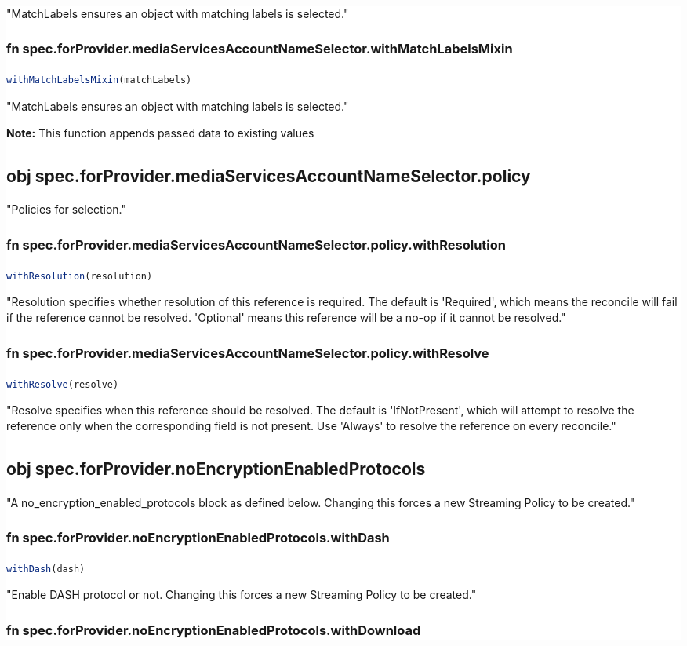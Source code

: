 "MatchLabels ensures an object with matching labels is selected."

### fn spec.forProvider.mediaServicesAccountNameSelector.withMatchLabelsMixin

```ts
withMatchLabelsMixin(matchLabels)
```

"MatchLabels ensures an object with matching labels is selected."

**Note:** This function appends passed data to existing values

## obj spec.forProvider.mediaServicesAccountNameSelector.policy

"Policies for selection."

### fn spec.forProvider.mediaServicesAccountNameSelector.policy.withResolution

```ts
withResolution(resolution)
```

"Resolution specifies whether resolution of this reference is required. The default is 'Required', which means the reconcile will fail if the reference cannot be resolved. 'Optional' means this reference will be a no-op if it cannot be resolved."

### fn spec.forProvider.mediaServicesAccountNameSelector.policy.withResolve

```ts
withResolve(resolve)
```

"Resolve specifies when this reference should be resolved. The default is 'IfNotPresent', which will attempt to resolve the reference only when the corresponding field is not present. Use 'Always' to resolve the reference on every reconcile."

## obj spec.forProvider.noEncryptionEnabledProtocols

"A no_encryption_enabled_protocols block as defined below. Changing this forces a new Streaming Policy to be created."

### fn spec.forProvider.noEncryptionEnabledProtocols.withDash

```ts
withDash(dash)
```

"Enable DASH protocol or not. Changing this forces a new Streaming Policy to be created."

### fn spec.forProvider.noEncryptionEnabledProtocols.withDownload
